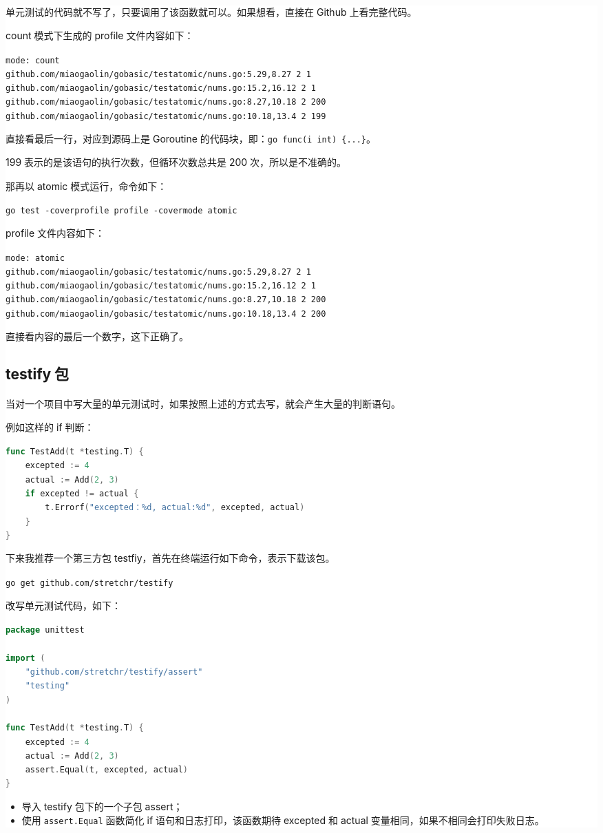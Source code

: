 单元测试的代码就不写了，只要调用了该函数就可以。如果想看，直接在 Github 上看完整代码。

count 模式下生成的 profile 文件内容如下：
```text
mode: count
github.com/miaogaolin/gobasic/testatomic/nums.go:5.29,8.27 2 1
github.com/miaogaolin/gobasic/testatomic/nums.go:15.2,16.12 2 1
github.com/miaogaolin/gobasic/testatomic/nums.go:8.27,10.18 2 200
github.com/miaogaolin/gobasic/testatomic/nums.go:10.18,13.4 2 199
```
直接看最后一行，对应到源码上是 Goroutine 的代码块，即：`go func(i int) {...}`。

199 表示的是该语句的执行次数，但循环次数总共是 200 次，所以是不准确的。

那再以 atomic 模式运行，命令如下：

```
go test -coverprofile profile -covermode atomic
```
profile 文件内容如下：

```text
mode: atomic
github.com/miaogaolin/gobasic/testatomic/nums.go:5.29,8.27 2 1
github.com/miaogaolin/gobasic/testatomic/nums.go:15.2,16.12 2 1
github.com/miaogaolin/gobasic/testatomic/nums.go:8.27,10.18 2 200
github.com/miaogaolin/gobasic/testatomic/nums.go:10.18,13.4 2 200
```
直接看内容的最后一个数字，这下正确了。

## testify 包
当对一个项目中写大量的单元测试时，如果按照上述的方式去写，就会产生大量的判断语句。

例如这样的 if 判断：
```go
func TestAdd(t *testing.T) {
	excepted := 4
	actual := Add(2, 3)
	if excepted != actual {
		t.Errorf("excepted：%d, actual:%d", excepted, actual)
	}
}
```
下来我推荐一个第三方包 testfiy，首先在终端运行如下命令，表示下载该包。

```bash
go get github.com/stretchr/testify
```

改写单元测试代码，如下：
```go
package unittest

import (
	"github.com/stretchr/testify/assert"
	"testing"
)

func TestAdd(t *testing.T) {
	excepted := 4
	actual := Add(2, 3)
	assert.Equal(t, excepted, actual)
}
```
* 导入 testify 包下的一个子包 assert；
* 使用 `assert.Equal` 函数简化 if 语句和日志打印，该函数期待 excepted 和 actual 变量相同，如果不相同会打印失败日志。
